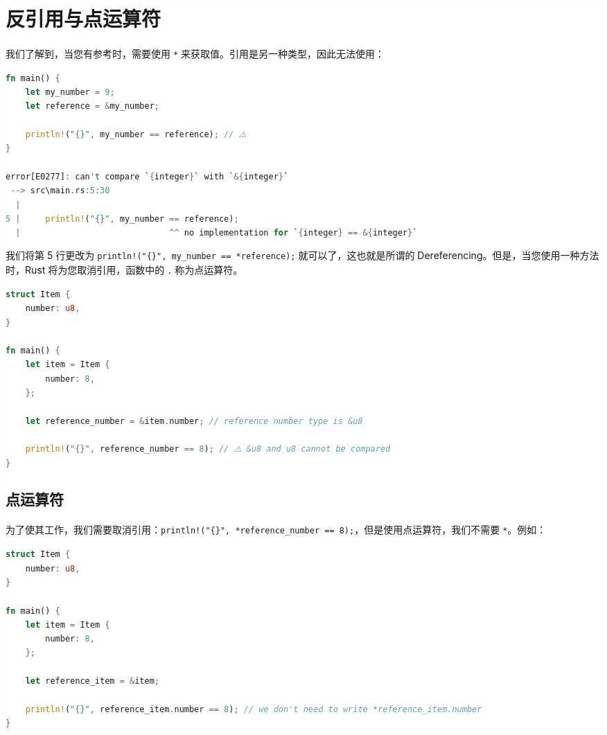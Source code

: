 # 反引用与点运算符

我们了解到，当您有参考时，需要使用 `*` 来获取值。引用是另一种类型，因此无法使用：

```rs
fn main() {
    let my_number = 9;
    let reference = &my_number;

    println!("{}", my_number == reference); // ⚠️
}

error[E0277]: can't compare `{integer}` with `&{integer}`
 --> src\main.rs:5:30
  |
5 |     println!("{}", my_number == reference);
  |                              ^^ no implementation for `{integer} == &{integer}`
```

我们将第 5 行更改为 `println!("{}", my_number == *reference);` 就可以了，这也就是所谓的 Dereferencing。但是，当您使用一种方法时，Rust 将为您取消引用，函数中的 `.` 称为点运算符。

```rs
struct Item {
    number: u8,
}

fn main() {
    let item = Item {
        number: 8,
    };

    let reference_number = &item.number; // reference number type is &u8

    println!("{}", reference_number == 8); // ⚠️ &u8 and u8 cannot be compared
}
```

## 点运算符

为了使其工作，我们需要取消引用：`println!("{}", *reference_number == 8);`，但是使用点运算符，我们不需要 `*`。例如：

```rs
struct Item {
    number: u8,
}

fn main() {
    let item = Item {
        number: 8,
    };

    let reference_item = &item;

    println!("{}", reference_item.number == 8); // we don't need to write *reference_item.number
}
```
